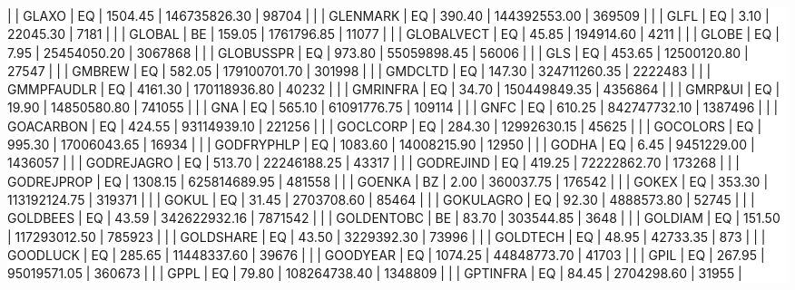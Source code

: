 |  | GLAXO | EQ | 1504.45 | 146735826.30 | 98704 |
|  | GLENMARK | EQ | 390.40 | 144392553.00 | 369509 |
|  | GLFL | EQ | 3.10 | 22045.30 | 7181 |
|  | GLOBAL | BE | 159.05 | 1761796.85 | 11077 |
|  | GLOBALVECT | EQ | 45.85 | 194914.60 | 4211 |
|  | GLOBE | EQ | 7.95 | 25454050.20 | 3067868 |
|  | GLOBUSSPR | EQ | 973.80 | 55059898.45 | 56006 |
|  | GLS | EQ | 453.65 | 12500120.80 | 27547 |
|  | GMBREW | EQ | 582.05 | 179100701.70 | 301998 |
|  | GMDCLTD | EQ | 147.30 | 324711260.35 | 2222483 |
|  | GMMPFAUDLR | EQ | 4161.30 | 170118936.80 | 40232 |
|  | GMRINFRA | EQ | 34.70 | 150449849.35 | 4356864 |
|  | GMRP&UI | EQ | 19.90 | 14850580.80 | 741055 |
|  | GNA | EQ | 565.10 | 61091776.75 | 109114 |
|  | GNFC | EQ | 610.25 | 842747732.10 | 1387496 |
|  | GOACARBON | EQ | 424.55 | 93114939.10 | 221256 |
|  | GOCLCORP | EQ | 284.30 | 12992630.15 | 45625 |
|  | GOCOLORS | EQ | 995.30 | 17006043.65 | 16934 |
|  | GODFRYPHLP | EQ | 1083.60 | 14008215.90 | 12950 |
|  | GODHA | EQ | 6.45 | 9451229.00 | 1436057 |
|  | GODREJAGRO | EQ | 513.70 | 22246188.25 | 43317 |
|  | GODREJIND | EQ | 419.25 | 72222862.70 | 173268 |
|  | GODREJPROP | EQ | 1308.15 | 625814689.95 | 481558 |
|  | GOENKA | BZ | 2.00 | 360037.75 | 176542 |
|  | GOKEX | EQ | 353.30 | 113192124.75 | 319371 |
|  | GOKUL | EQ | 31.45 | 2703708.60 | 85464 |
|  | GOKULAGRO | EQ | 92.30 | 4888573.80 | 52745 |
|  | GOLDBEES | EQ | 43.59 | 342622932.16 | 7871542 |
|  | GOLDENTOBC | BE | 83.70 | 303544.85 | 3648 |
|  | GOLDIAM | EQ | 151.50 | 117293012.50 | 785923 |
|  | GOLDSHARE | EQ | 43.50 | 3229392.30 | 73996 |
|  | GOLDTECH | EQ | 48.95 | 42733.35 | 873 |
|  | GOODLUCK | EQ | 285.65 | 11448337.60 | 39676 |
|  | GOODYEAR | EQ | 1074.25 | 44848773.70 | 41703 |
|  | GPIL | EQ | 267.95 | 95019571.05 | 360673 |
|  | GPPL | EQ | 79.80 | 108264738.40 | 1348809 |
|  | GPTINFRA | EQ | 84.45 | 2704298.60 | 31955 |